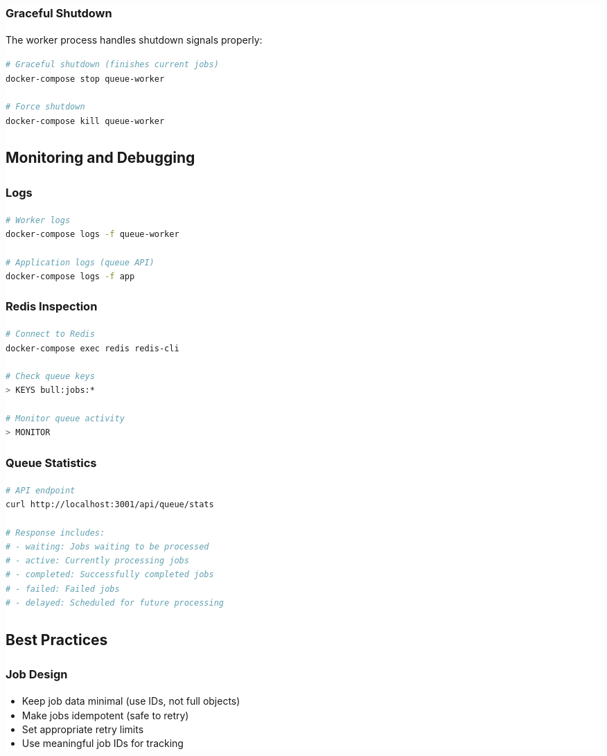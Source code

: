 ### Graceful Shutdown
The worker process handles shutdown signals properly:
```bash
# Graceful shutdown (finishes current jobs)
docker-compose stop queue-worker

# Force shutdown
docker-compose kill queue-worker
```

## Monitoring and Debugging

### Logs
```bash
# Worker logs
docker-compose logs -f queue-worker

# Application logs (queue API)
docker-compose logs -f app
```

### Redis Inspection
```bash
# Connect to Redis
docker-compose exec redis redis-cli

# Check queue keys
> KEYS bull:jobs:*

# Monitor queue activity
> MONITOR
```

### Queue Statistics
```bash
# API endpoint
curl http://localhost:3001/api/queue/stats

# Response includes:
# - waiting: Jobs waiting to be processed
# - active: Currently processing jobs
# - completed: Successfully completed jobs
# - failed: Failed jobs
# - delayed: Scheduled for future processing
```

## Best Practices

### Job Design
- Keep job data minimal (use IDs, not full objects)
- Make jobs idempotent (safe to retry)
- Set appropriate retry limits
- Use meaningful job IDs for tracking
